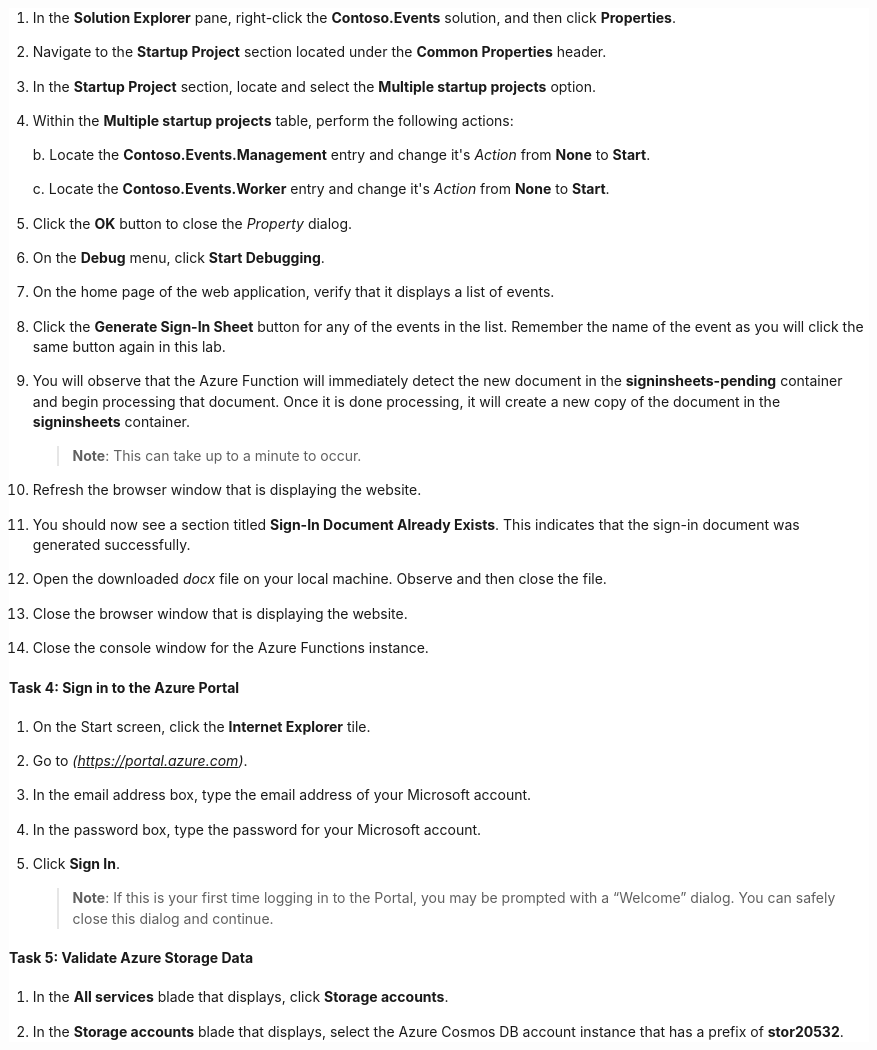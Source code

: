 1. In the **Solution Explorer** pane, right-click the **Contoso.Events** solution, and then click **Properties**.

1. Navigate to the **Startup Project** section located under the **Common Properties** header.

1. In the **Startup Project** section, locate and select the **Multiple startup projects** option.

1. Within the **Multiple startup projects** table, perform the following actions:

    b. Locate the **Contoso.Events.Management** entry and change it's *Action* from **None** to **Start**.

    c. Locate the **Contoso.Events.Worker** entry and change it's *Action* from **None** to **Start**.

1. Click the **OK** button to close the *Property* dialog.

1. On the **Debug** menu, click **Start Debugging**.

1. On the home page of the web application, verify that it displays a list of events.

1. Click the **Generate Sign-In Sheet** button for any of the events in the list. Remember the name of the event as you will click the same button again in this lab.

1. You will observe that the Azure Function will immediately detect the new document in the **signinsheets-pending** container and begin processing that document. Once it is done processing, it will create a new copy of the document in the **signinsheets** container.

	> **Note**: This can take up to a minute to occur.

1. Refresh the browser window that is displaying the website.

1. You should now see a section titled **Sign-In Document Already Exists**. This indicates that the sign-in document was generated successfully.

1. Open the downloaded *docx* file on your local machine. Observe and then close the file.

1. Close the browser window that is displaying the website.

1. Close the console window for the Azure Functions instance.

#### Task 4: Sign in to the Azure Portal

1. On the Start screen, click the **Internet Explorer** tile.

1. Go to *(<https://portal.azure.com>)*.

1. In the email address box, type the email address of your Microsoft account.

1. In the password box, type the password for your Microsoft account.

1. Click **Sign In**.

	> **Note**: If this is your first time logging in to the Portal, you may be prompted with a “Welcome” dialog. You can safely close this dialog and continue.

#### Task 5: Validate Azure Storage Data

1. In the **All services** blade that displays, click **Storage accounts**.

1. In the **Storage accounts** blade that displays, select the Azure Cosmos DB account instance that has a prefix of **stor20532**.
